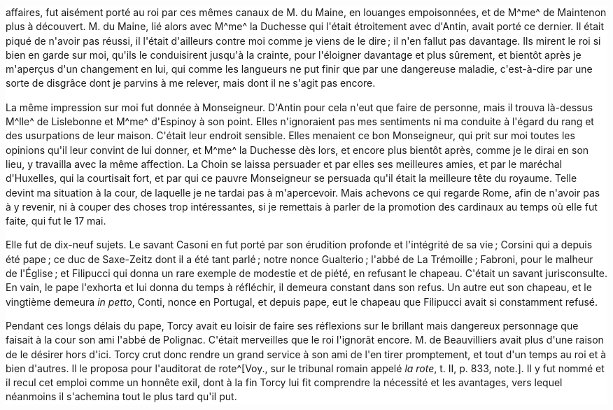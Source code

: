 affaires, fut aisément porté au roi par ces mêmes canaux de M. du Maine, en
louanges empoisonnées, et de M^me^ de Maintenon plus à découvert. M. du Maine,
lié alors avec M^me^ la Duchesse qui l'était étroitement avec d'Antin, avait
porté ce dernier. Il était piqué de n'avoir pas réussi, il l'était d'ailleurs
contre moi comme je viens de le dire ; il n'en fallut pas davantage. Ils mirent
le roi si bien en garde sur moi, qu'ils le conduisirent jusqu'à la crainte,
pour l'éloigner davantage et plus sûrement, et bientôt après je m'aperçus d'un
changement en lui, qui comme les langueurs ne put finir que par une dangereuse
maladie, c'est-à-dire par une sorte de disgrâce dont je parvins à me relever,
mais dont il ne s'agit pas encore.

La même impression sur moi fut donnée à Monseigneur. D'Antin pour cela n'eut
que faire de personne, mais il trouva là-dessus M^lle^ de Lislebonne et M^me^
d'Espinoy à son point. Elles n'ignoraient pas mes sentiments ni ma conduite à
l'égard du rang et des usurpations de leur maison. C'était leur endroit
sensible. Elles menaient ce bon Monseigneur, qui prit sur moi toutes les
opinions qu'il leur convint de lui donner, et M^me^ la Duchesse dès lors, et
encore plus bientôt après, comme je le dirai en son lieu, y travailla avec la
même affection. La Choin se laissa persuader et par elles ses meilleures
amies, et par le maréchal d'Huxelles, qui la courtisait fort, et par qui ce
pauvre Monseigneur se persuada qu'il était la meilleure tête du royaume. Telle
devint ma situation à la cour, de laquelle je ne tardai pas à m'apercevoir.
Mais achevons ce qui regarde Rome, afin de n'avoir pas à y revenir, ni à
couper des choses trop intéressantes, si je remettais à parler de la promotion
des cardinaux au temps où elle fut faite, qui fut le 17 mai.

Elle fut de dix-neuf sujets. Le savant Casoni en fut porté par son érudition
profonde et l'intégrité de sa vie ; Corsini qui a depuis été pape ; ce duc de
Saxe-Zeitz dont il a été tant parlé ; notre nonce Gualterio ; l'abbé de La
Trémoille ; Fabroni, pour le malheur de l'Église ; et Filipucci qui donna un
rare exemple de modestie et de piété, en refusant le chapeau. C'était un
savant jurisconsulte. En vain, le pape l'exhorta et lui donna du temps à
réfléchir, il demeura constant dans son refus. Un autre eut son chapeau, et le
vingtième demeura *in petto*, Conti, nonce en Portugal, et depuis pape, eut le
chapeau que Filipucci avait si constamment refusé.

Pendant ces longs délais du pape, Torcy avait eu loisir de faire ses
réflexions sur le brillant mais dangereux personnage que faisait à la cour son
ami l'abbé de Polignac. C'était merveilles que le roi l'ignorât encore. M. de
Beauvilliers avait plus d'une raison de le désirer hors d'ici. Torcy crut donc
rendre un grand service à son ami de l'en tirer promptement, et tout d'un
temps au roi et à bien d'autres. Il le proposa pour l'auditorat de rote^[Voy.,
sur le tribunal romain appelé *la rote*, t. II, p. 833, note.]. Il y fut nommé
et il recul cet emploi comme un honnête exil, dont à la fin Torcy lui fit
comprendre la nécessité et les avantages, vers lequel néanmoins il s'achemina
tout le plus tard qu'il put.
